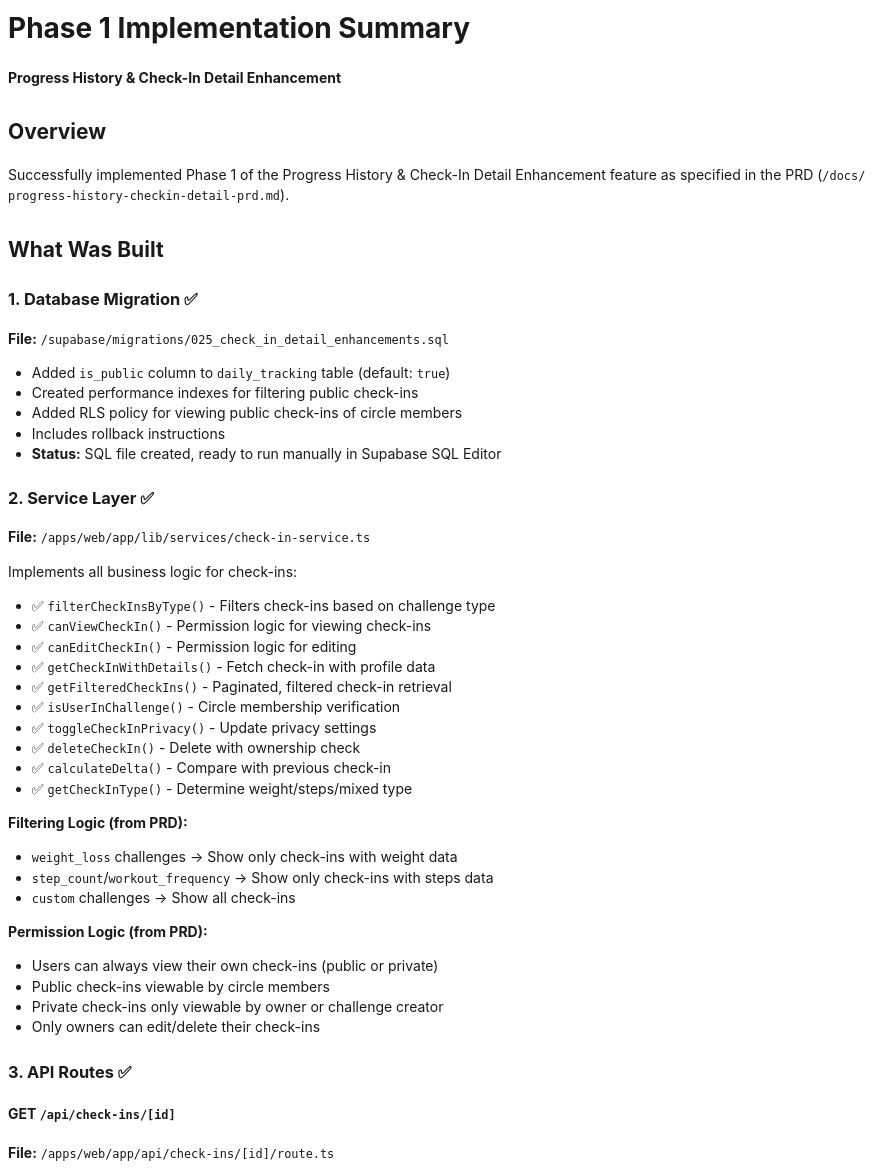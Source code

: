 # Phase 1 Implementation Summary
**Progress History & Check-In Detail Enhancement**

## Overview

Successfully implemented Phase 1 of the Progress History & Check-In Detail Enhancement feature as specified in the PRD (`/docs/progress-history-checkin-detail-prd.md`).

## What Was Built

### 1. Database Migration ✅
**File:** `/supabase/migrations/025_check_in_detail_enhancements.sql`

- Added `is_public` column to `daily_tracking` table (default: `true`)
- Created performance indexes for filtering public check-ins
- Added RLS policy for viewing public check-ins of circle members
- Includes rollback instructions
- **Status:** SQL file created, ready to run manually in Supabase SQL Editor

### 2. Service Layer ✅
**File:** `/apps/web/app/lib/services/check-in-service.ts`

Implements all business logic for check-ins:
- ✅ `filterCheckInsByType()` - Filters check-ins based on challenge type
- ✅ `canViewCheckIn()` - Permission logic for viewing check-ins
- ✅ `canEditCheckIn()` - Permission logic for editing
- ✅ `getCheckInWithDetails()` - Fetch check-in with profile data
- ✅ `getFilteredCheckIns()` - Paginated, filtered check-in retrieval
- ✅ `isUserInChallenge()` - Circle membership verification
- ✅ `toggleCheckInPrivacy()` - Update privacy settings
- ✅ `deleteCheckIn()` - Delete with ownership check
- ✅ `calculateDelta()` - Compare with previous check-in
- ✅ `getCheckInType()` - Determine weight/steps/mixed type

**Filtering Logic (from PRD):**
- `weight_loss` challenges → Show only check-ins with weight data
- `step_count`/`workout_frequency` → Show only check-ins with steps data
- `custom` challenges → Show all check-ins

**Permission Logic (from PRD):**
- Users can always view their own check-ins (public or private)
- Public check-ins viewable by circle members
- Private check-ins only viewable by owner or challenge creator
- Only owners can edit/delete their check-ins

### 3. API Routes ✅

#### GET `/api/check-ins/[id]`
**File:** `/apps/web/app/api/check-ins/[id]/route.ts`

